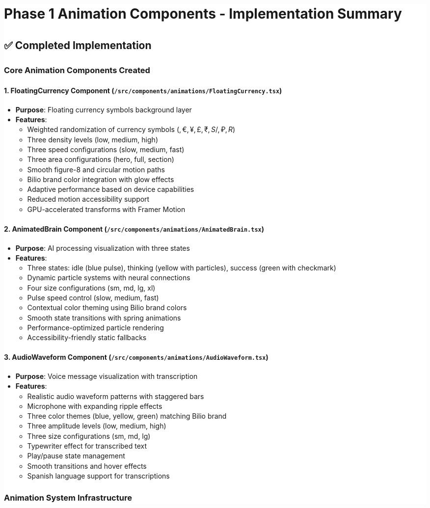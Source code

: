 # Phase 1 Animation Components - Implementation Summary

## ✅ Completed Implementation

### Core Animation Components Created

#### 1. **FloatingCurrency Component** (`/src/components/animations/FloatingCurrency.tsx`)
- **Purpose**: Floating currency symbols background layer
- **Features**:
  - Weighted randomization of currency symbols ($, €, ¥, £, ₹, S/, ₽, R$)
  - Three density levels (low, medium, high)
  - Three speed configurations (slow, medium, fast)
  - Three area configurations (hero, full, section)
  - Smooth figure-8 and circular motion paths
  - Bilio brand color integration with glow effects
  - Adaptive performance based on device capabilities
  - Reduced motion accessibility support
  - GPU-accelerated transforms with Framer Motion

#### 2. **AnimatedBrain Component** (`/src/components/animations/AnimatedBrain.tsx`)
- **Purpose**: AI processing visualization with three states
- **Features**:
  - Three states: idle (blue pulse), thinking (yellow with particles), success (green with checkmark)
  - Dynamic particle systems with neural connections
  - Four size configurations (sm, md, lg, xl)
  - Pulse speed control (slow, medium, fast)
  - Contextual color theming using Bilio brand colors
  - Smooth state transitions with spring animations
  - Performance-optimized particle rendering
  - Accessibility-friendly static fallbacks

#### 3. **AudioWaveform Component** (`/src/components/animations/AudioWaveform.tsx`)
- **Purpose**: Voice message visualization with transcription
- **Features**:
  - Realistic audio waveform patterns with staggered bars
  - Microphone with expanding ripple effects
  - Three color themes (blue, yellow, green) matching Bilio brand
  - Three amplitude levels (low, medium, high)
  - Three size configurations (sm, md, lg)
  - Typewriter effect for transcribed text
  - Play/pause state management
  - Smooth transitions and hover effects
  - Spanish language support for transcriptions

### Animation System Infrastructure
